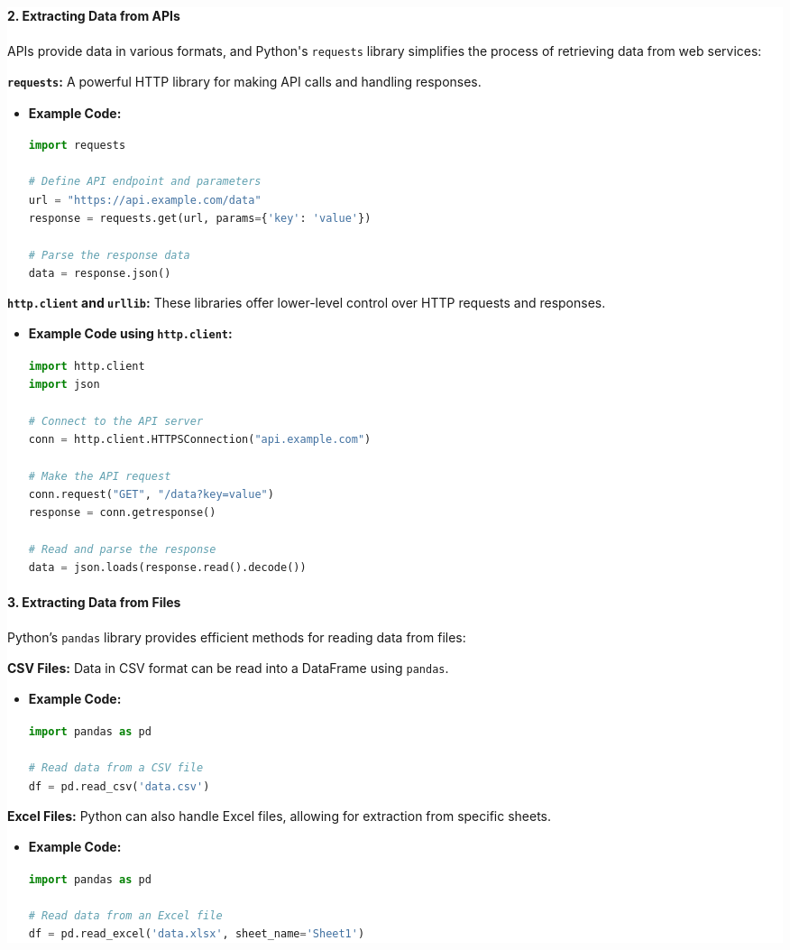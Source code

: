 #### 2. Extracting Data from APIs

APIs provide data in various formats, and Python's `requests` library simplifies the process of retrieving data from web services:

**`requests`:** A powerful HTTP library for making API calls and handling responses.

- **Example Code:**
  ```python
  import requests
  
  # Define API endpoint and parameters
  url = "https://api.example.com/data"
  response = requests.get(url, params={'key': 'value'})
  
  # Parse the response data
  data = response.json()
  ```

**`http.client` and `urllib`:** These libraries offer lower-level control over HTTP requests and responses.

- **Example Code using `http.client`:**
  
  ```python
  import http.client
  import json
  
  # Connect to the API server
  conn = http.client.HTTPSConnection("api.example.com")
  
  # Make the API request
  conn.request("GET", "/data?key=value")
  response = conn.getresponse()
  
  # Read and parse the response
  data = json.loads(response.read().decode())
  ```

#### 3. Extracting Data from Files

Python’s `pandas` library provides efficient methods for reading data from files:

**CSV Files:** Data in CSV format can be read into a DataFrame using `pandas`.

- **Example Code:**
  ```python
  import pandas as pd
  
  # Read data from a CSV file
  df = pd.read_csv('data.csv')
  ```

**Excel Files:** Python can also handle Excel files, allowing for extraction from specific sheets.

- **Example Code:**
  ```python
  import pandas as pd
  
  # Read data from an Excel file
  df = pd.read_excel('data.xlsx', sheet_name='Sheet1')
  ```
